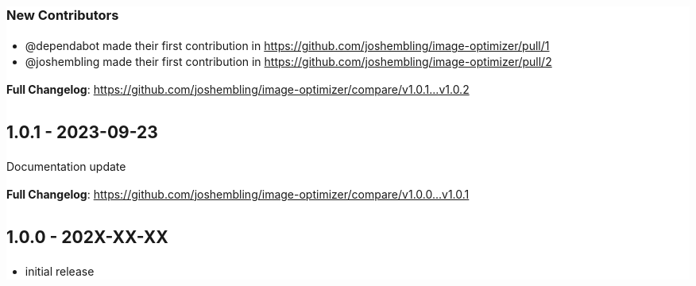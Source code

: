 ### New Contributors

- @dependabot made their first contribution in https://github.com/joshembling/image-optimizer/pull/1
- @joshembling made their first contribution in https://github.com/joshembling/image-optimizer/pull/2

**Full Changelog**: https://github.com/joshembling/image-optimizer/compare/v1.0.1...v1.0.2

## 1.0.1 - 2023-09-23

Documentation update

**Full Changelog**: https://github.com/joshembling/image-optimizer/compare/v1.0.0...v1.0.1

## 1.0.0 - 202X-XX-XX

- initial release
